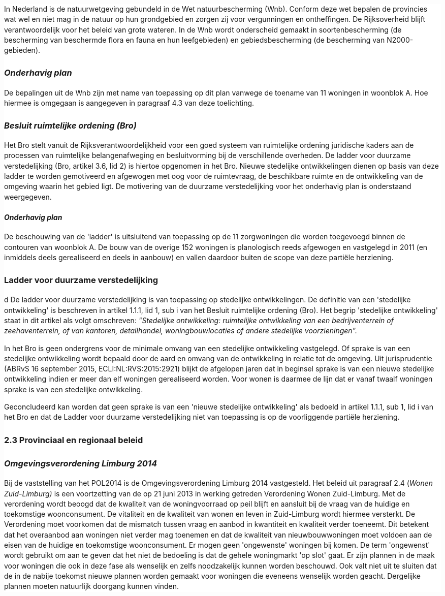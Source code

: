 In Nederland is de natuurwetgeving gebundeld in de Wet natuurbescherming (Wnb). Conform deze wet bepalen de provincies wat wel en niet mag in de natuur op hun grondgebied en zorgen zij voor vergunningen en ontheffingen. De Rijksoverheid blijft verantwoordelijk voor het beleid van grote wateren. In de Wnb wordt onderscheid gemaakt in soortenbescherming (de bescherming van beschermde flora en fauna en hun leefgebieden) en gebiedsbescherming (de bescherming van N2000-gebieden).

### *Onderhavig plan*

De bepalingen uit de Wnb zijn met name van toepassing op dit plan vanwege de toename van 11 woningen in woonblok A. Hoe hiermee is omgegaan is aangegeven in paragraaf 4.3 van deze toelichting.

### *Besluit ruimtelijke ordening (Bro)*

Het Bro stelt vanuit de Rijksverantwoordelijkheid voor een goed systeem van ruimtelijke ordening juridische kaders aan de processen van ruimtelijke belangenafweging en besluitvorming bij de verschillende overheden. De ladder voor duurzame verstedelijking (Bro, artikel 3.6, lid 2) is hiertoe opgenomen in het Bro. Nieuwe stedelijke ontwikkelingen dienen op basis van deze ladder te worden gemotiveerd en afgewogen met oog voor de ruimtevraag, de beschikbare ruimte en de ontwikkeling van de omgeving waarin het gebied ligt. De motivering van de duurzame verstedelijking voor het onderhavig plan is onderstaand weergegeven.

#### *Onderhavig plan*

De beschouwing van de 'ladder' is uitsluitend van toepassing op de 11 zorgwoningen die worden toegevoegd binnen de contouren van woonblok A. De bouw van de overige 152 woningen is planologisch reeds afgewogen en vastgelegd in 2011 (en inmiddels deels gerealiseerd en deels in aanbouw) en vallen daardoor buiten de scope van deze partiële herziening.

### Ladder voor duurzame verstedelijking

d De ladder voor duurzame verstedelijking is van toepassing op stedelijke ontwikkelingen. De definitie van een 'stedelijke ontwikkeling' is beschreven in artikel 1.1.1, lid 1, sub i van het Besluit ruimtelijke ordening (Bro). Het begrip 'stedelijke ontwikkeling' staat in dit artikel als volgt omschreven: *"Stedelijke ontwikkeling: ruimtelijke ontwikkeling van een bedrijventerrein of zeehaventerrein, of van kantoren, detailhandel, woningbouwlocaties of andere stedelijke voorzieningen".*

In het Bro is geen ondergrens voor de minimale omvang van een stedelijke ontwikkeling vastgelegd. Of sprake is van een stedelijke ontwikkeling wordt bepaald door de aard en omvang van de ontwikkeling in relatie tot de omgeving. Uit jurisprudentie (ABRvS 16 september 2015, ECLI:NL:RVS:2015:2921) blijkt de afgelopen jaren dat in beginsel sprake is van een nieuwe stedelijke ontwikkeling indien er meer dan elf woningen gerealiseerd worden. Voor wonen is daarmee de lijn dat er vanaf twaalf woningen sprake is van een stedelijke ontwikkeling.

Geconcludeerd kan worden dat geen sprake is van een 'nieuwe stedelijke ontwikkeling' als bedoeld in artikel 1.1.1, sub 1, lid i van het Bro en dat de Ladder voor duurzame verstedelijking niet van toepassing is op de voorliggende partiële herziening.

### <span id="page-7-0"></span>**2.3 Provinciaal en regionaal beleid**

### *Omgevingsverordening Limburg 2014*

Bij de vaststelling van het POL2014 is de Omgevingsverordening Limburg 2014 vastgesteld. Het beleid uit paragraaf 2.4 (*Wonen Zuid-Limburg)* is een voortzetting van de op 21 juni 2013 in werking getreden Verordening Wonen Zuid-Limburg. Met de verordening wordt beoogd dat de kwaliteit van de woningvoorraad op peil blijft en aansluit bij de vraag van de huidige en toekomstige woonconsument. De vitaliteit en de kwaliteit van wonen en leven in Zuid-Limburg wordt hiermee versterkt. De Verordening moet voorkomen dat de mismatch tussen vraag en aanbod in kwantiteit en kwaliteit verder toeneemt. Dit betekent dat het overaanbod aan woningen niet verder mag toenemen en dat de kwaliteit van nieuwbouwwoningen moet voldoen aan de eisen van de huidige en toekomstige woonconsument. Er mogen geen 'ongewenste' woningen bij komen. De term 'ongewenst' wordt gebruikt om aan te geven dat het niet de bedoeling is dat de gehele woningmarkt 'op slot' gaat. Er zijn plannen in de maak voor woningen die ook in deze fase als wenselijk en zelfs noodzakelijk kunnen worden beschouwd. Ook valt niet uit te sluiten dat de in de nabije toekomst nieuwe plannen worden gemaakt voor woningen die eveneens wenselijk worden geacht. Dergelijke plannen moeten natuurlijk doorgang kunnen vinden.
